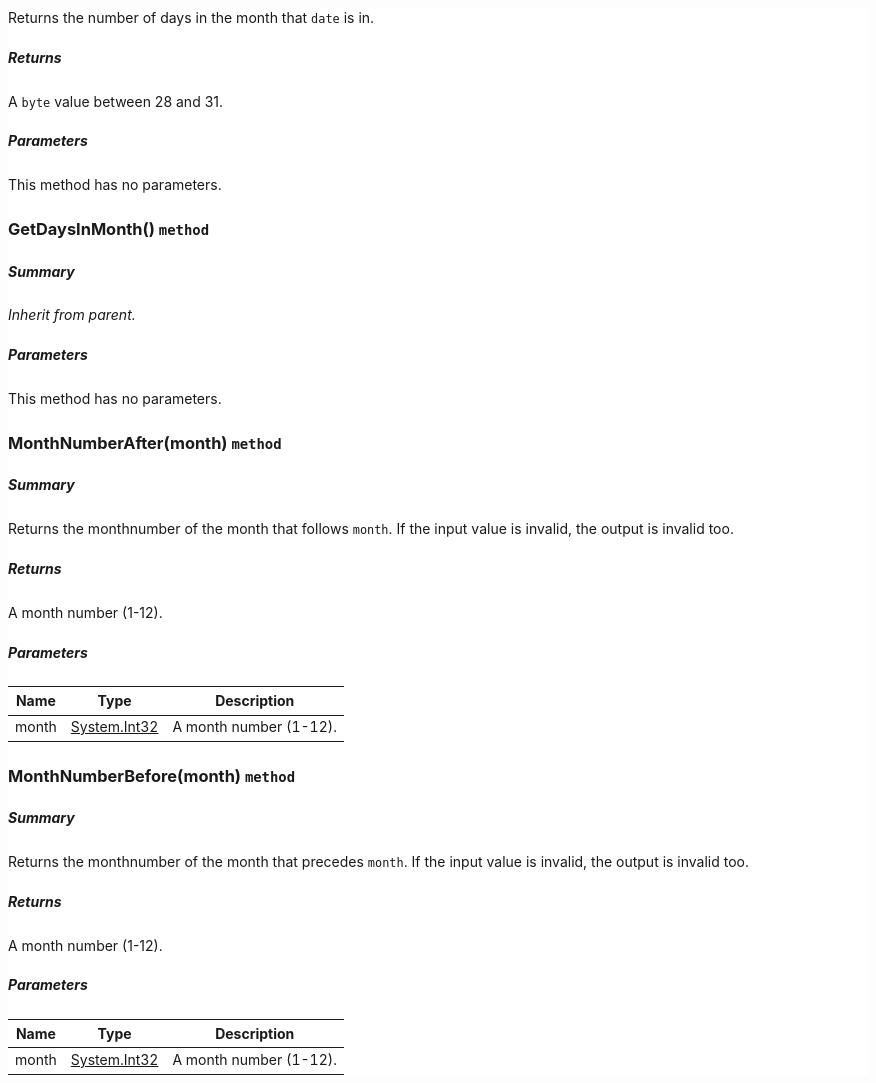 Returns the number of days in the month that `date` is in.

##### Returns

A `byte` value between 28 and 31.

##### Parameters

This method has no parameters.

<a name='M-Semantica-Core-DateTimeConstants-GetDaysInMonth-System-DateTime-'></a>
### GetDaysInMonth() `method`

##### Summary

*Inherit from parent.*

##### Parameters

This method has no parameters.

<a name='M-Semantica-Core-DateTimeConstants-MonthNumberAfter-System-Int32-'></a>
### MonthNumberAfter(month) `method`

##### Summary

Returns the monthnumber of the month that follows `month`. If the input value is invalid, the
output is invalid too.

##### Returns

A month number (1-12).

##### Parameters

| Name | Type | Description |
| ---- | ---- | ----------- |
| month | [System.Int32](http://msdn.microsoft.com/query/dev14.query?appId=Dev14IDEF1&l=EN-US&k=k:System.Int32 'System.Int32') | A month number (1-12). |

<a name='M-Semantica-Core-DateTimeConstants-MonthNumberBefore-System-Int32-'></a>
### MonthNumberBefore(month) `method`

##### Summary

Returns the monthnumber of the month that precedes `month`. If the input value is invalid, the
output is invalid too.

##### Returns

A month number (1-12).

##### Parameters

| Name | Type | Description |
| ---- | ---- | ----------- |
| month | [System.Int32](http://msdn.microsoft.com/query/dev14.query?appId=Dev14IDEF1&l=EN-US&k=k:System.Int32 'System.Int32') | A month number (1-12). |
